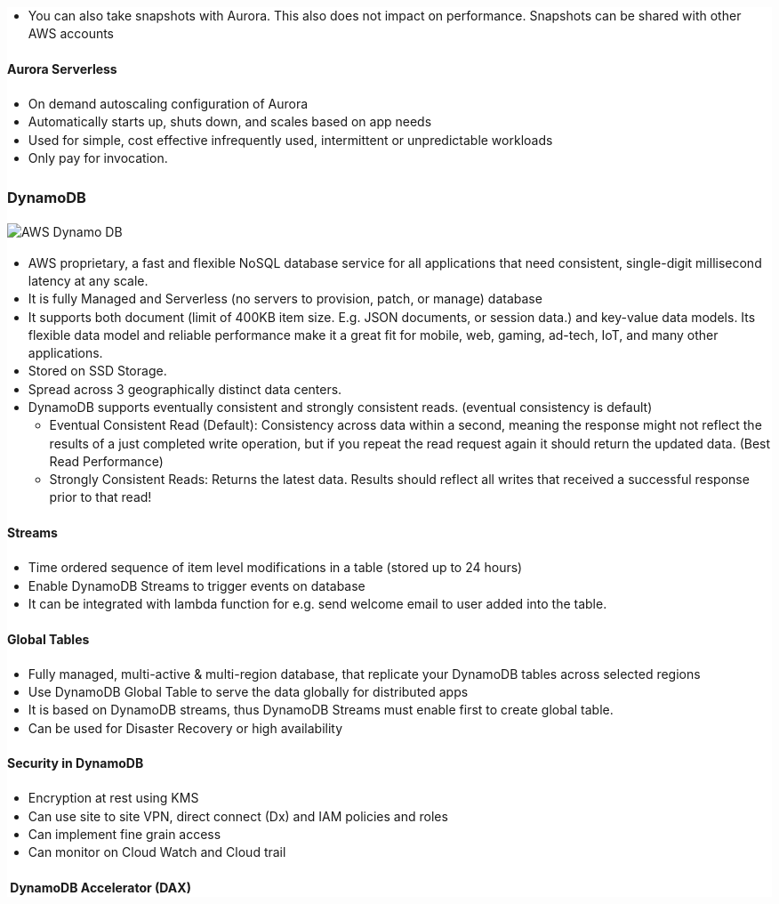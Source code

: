   - You can also take snapshots with Aurora. This also does not impact on performance. Snapshots can be shared with other AWS accounts

#### Aurora Serverless

- On demand autoscaling configuration of Aurora
- Automatically starts up, shuts down, and scales based on app needs
- Used for simple, cost effective infrequently used, intermittent or unpredictable workloads
- Only pay for invocation.

### DynamoDB

![AWS Dynamo DB](https://d1.awsstatic.com/product-page-diagram_Amazon-DynamoDBa.1f8742c44147f1aed11719df4a14ccdb0b13d9a3.png)

- AWS proprietary, a fast and flexible NoSQL database service for all applications that need consistent, single-digit millisecond latency at any scale.
- It is fully Managed and Serverless (no servers to provision, patch, or manage) database
- It supports both document (limit of 400KB item size. E.g. JSON documents, or session data.) and key-value data models. Its flexible data model and reliable performance make it a great fit for mobile, web, gaming, ad-tech, IoT, and many other applications.
- Stored on SSD Storage.
- Spread across 3 geographically distinct data centers.
- DynamoDB supports eventually consistent and strongly consistent reads. (eventual consistency is default)
  - Eventual Consistent Read (Default): Consistency across data within a second, meaning the response might not reflect the results of a just completed write operation, but if you repeat the read request again it should return the updated data. (Best Read Performance)
  - Strongly Consistent Reads: Returns the latest data. Results should reflect all writes that received a successful response prior to that read!

#### Streams

- Time ordered sequence of item level modifications in a table (stored up to 24 hours)
- Enable DynamoDB Streams to trigger events on database
- It can be integrated with lambda function for e.g. send welcome email to user added into the table.

#### Global Tables

- Fully managed, multi-active & multi-region database, that replicate your DynamoDB tables across selected regions
- Use DynamoDB Global Table to serve the data globally for distributed apps
- It is based on DynamoDB streams, thus DynamoDB Streams must enable first to create global table.
- Can be used for Disaster Recovery or high availability

#### Security in DynamoDB

- Encryption at rest using KMS
- Can use site to site VPN, direct connect (Dx) and IAM policies and roles
- Can implement fine grain access
- Can monitor on Cloud Watch and Cloud trail

####  DynamoDB Accelerator (DAX)
